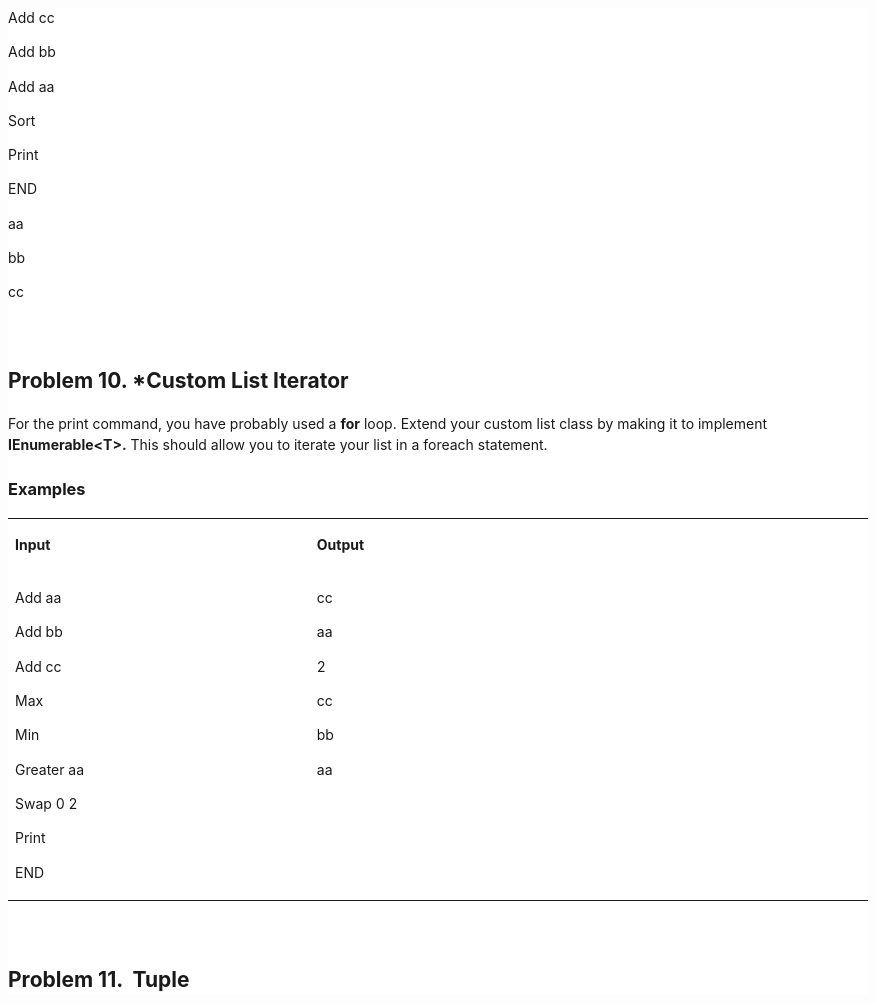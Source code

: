 <td width="397">
<p>Add cc</p>
<p>Add bb</p>
<p>Add aa</p>
<p>Sort</p>
<p>Print</p>
<p>END</p>
</td>
<td width="756">
<p>aa</p>
<p>bb</p>
<p>cc</p>
</td>
</tr>
</tbody>
</table>
<p>&nbsp;</p>
<h2>Problem 10. *Custom List Iterator</h2>
<p>For the print command, you have probably used a <strong>for</strong> loop. Extend your custom list class by making it to implement<strong> IEnumerable&lt;T&gt;.</strong> This should allow you to iterate your list in a foreach statement.</p>
<h3>Examples</h3>
<table width="1153">
<tbody>
<tr>
<td width="397">
<p><strong>Input</strong></p>
</td>
<td width="756">
<p><strong>Output</strong></p>
</td>
</tr>
<tr>
<td width="397">
<p>Add aa</p>
<p>Add bb</p>
<p>Add cc</p>
<p>Max</p>
<p>Min</p>
<p>Greater aa</p>
<p>Swap 0 2</p>
<p>Print</p>
<p>END</p>
</td>
<td width="756">
<p>cc</p>
<p>aa</p>
<p>2</p>
<p>cc</p>
<p>bb</p>
<p>aa</p>
</td>
</tr>
</tbody>
</table>
<p>&nbsp;</p>
<h2>Problem 11. &nbsp;Tuple</h2>